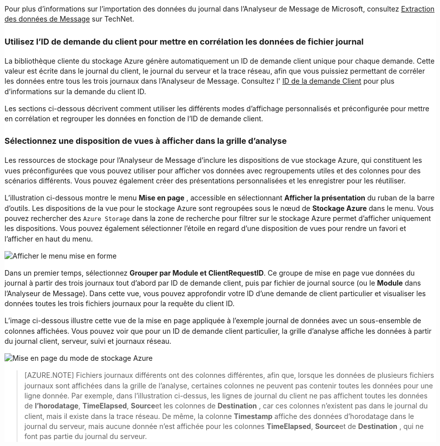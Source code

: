 Pour plus d’informations sur l’importation des données du journal dans l’Analyseur de Message de Microsoft, consultez [Extraction des données de Message](http://technet.microsoft.com/library/dn772437.aspx) sur TechNet.

### <a name="use-the-client-request-id-to-correlate-log-file-data"></a>Utilisez l’ID de demande du client pour mettre en corrélation les données de fichier journal

La bibliothèque cliente du stockage Azure génère automatiquement un ID de demande client unique pour chaque demande. Cette valeur est écrite dans le journal du client, le journal du serveur et la trace réseau, afin que vous puissiez permettant de corréler les données entre tous les trois journaux dans l’Analyseur de Message. Consultez l' [ID de la demande Client](storage-monitoring-diagnosing-troubleshooting.md#client-request-id) pour plus d’informations sur la demande du client ID.

Les sections ci-dessous décrivent comment utiliser les différents modes d’affichage personnalisés et préconfigurée pour mettre en corrélation et regrouper les données en fonction de l’ID de demande client.

### <a name="select-a-view-layout-to-display-in-the-analysis-grid"></a>Sélectionnez une disposition de vues à afficher dans la grille d’analyse

Les ressources de stockage pour l’Analyseur de Message d’inclure les dispositions de vue stockage Azure, qui constituent les vues préconfigurées que vous pouvez utiliser pour afficher vos données avec regroupements utiles et des colonnes pour des scénarios différents. Vous pouvez également créer des présentations personnalisées et les enregistrer pour les réutiliser.

L’illustration ci-dessous montre le menu **Mise en page** , accessible en sélectionnant **Afficher la présentation** du ruban de la barre d’outils. Les dispositions de la vue pour le stockage Azure sont regroupées sous le nœud de **Stockage Azure** dans le menu. Vous pouvez rechercher des `Azure Storage` dans la zone de recherche pour filtrer sur le stockage Azure permet d’afficher uniquement les dispositions. Vous pouvez également sélectionner l’étoile en regard d’une disposition de vues pour rendre un favori et l’afficher en haut du menu.

![Afficher le menu mise en forme](./media/storage-e2e-troubleshooting/view-layout-menu.png)

Dans un premier temps, sélectionnez **Grouper par Module et ClientRequestID**. Ce groupe de mise en page vue données du journal à partir des trois journaux tout d’abord par ID de demande client, puis par fichier de journal source (ou le **Module** dans l’Analyseur de Message). Dans cette vue, vous pouvez approfondir votre ID d’une demande de client particulier et visualiser les données toutes les trois fichiers journaux pour la requête du client ID.

L’image ci-dessous illustre cette vue de la mise en page appliquée à l’exemple journal de données avec un sous-ensemble de colonnes affichées. Vous pouvez voir que pour un ID de demande client particulier, la grille d’analyse affiche les données à partir du journal client, serveur, suivi et journaux réseau.

![Mise en page du mode de stockage Azure](./media/storage-e2e-troubleshooting/view-layout-client-request-id-module.png)

>[AZURE.NOTE] Fichiers journaux différents ont des colonnes différentes, afin que, lorsque les données de plusieurs fichiers journaux sont affichées dans la grille de l’analyse, certaines colonnes ne peuvent pas contenir toutes les données pour une ligne donnée. Par exemple, dans l’illustration ci-dessus, les lignes de journal du client ne pas affichent toutes les données de **l’horodatage**, **TimeElapsed**, **Source**et les colonnes de **Destination** , car ces colonnes n’existent pas dans le journal du client, mais il existe dans la trace réseau. De même, la colonne **Timestamp** affiche des données d’horodatage dans le journal du serveur, mais aucune donnée n’est affichée pour les colonnes **TimeElapsed**, **Source**et de **Destination** , qui ne font pas partie du journal du serveur.

